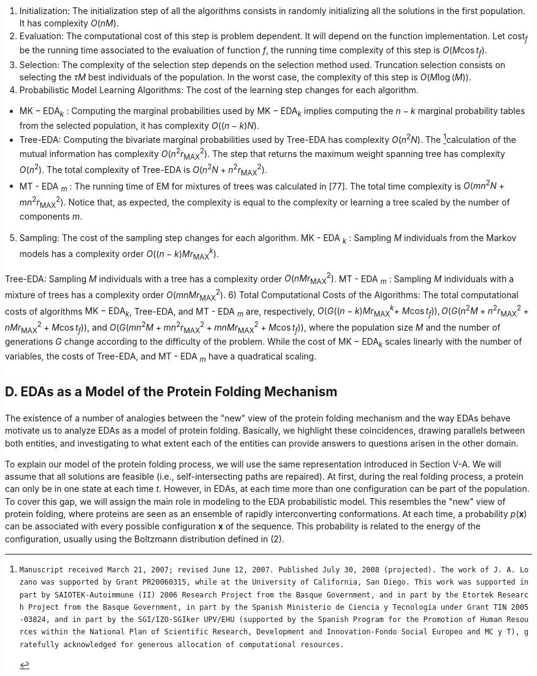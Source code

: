 1) Initialization: The initialization step of all the algorithms consists in randomly initializing all the solutions in the first population. It has complexity $O(n M)$.
2) Evaluation: The computational cost of this step is problem dependent. It will depend on the function implementation. Let $\operatorname{cost}_{f}$ be the running time associated to the evaluation of function $f$, the running time complexity of this step is $O\left(M \cos t_{f}\right)$.
3) Selection: The complexity of the selection step depends on the selection method used. Truncation selection consists on selecting the $\tau M$ best individuals of the population. In the worst case, the complexity of this step is $O(M \log (M))$.
4) Probabilistic Model Learning Algorithms: The cost of the learning step changes for each algorithm.

- $\mathrm{MK}-\mathrm{EDA}_{k}$ : Computing the marginal probabilities used by $\mathrm{MK}-\mathrm{EDA}_{k}$ implies computing the $n-k$ marginal probability tables from the selected population, it has complexity $O((n-k) N)$.
- Tree-EDA: Computing the bivariate marginal probabilities used by Tree-EDA has complexity $O\left(n^{2} N\right)$. The
[^0]calculation of the mutual information has complexity $O\left(n^{2} r_{\mathrm{MAX}}^{2}\right)$. The step that returns the maximum weight spanning tree has complexity $O\left(n^{2}\right)$. The total complexity of Tree-EDA is $O\left(n^{2} N+n^{2} r_{\mathrm{MAX}}^{2}\right)$.
- MT - EDA $_{m}$ : The running time of EM for mixtures of trees was calculated in [77]. The total time complexity is $O\left(m n^{2} N+m n^{2} r_{\mathrm{MAX}}^{2}\right)$. Notice that, as expected, the complexity is equal to the complexity or learning a tree scaled by the number of components $m$.

5) Sampling: The cost of the sampling step changes for each algorithm. MK - EDA $_{k}$ : Sampling $M$ individuals from the Markov models has a complexity order $O\left((n-k) M r_{\mathrm{MAX}}^{k}\right)$.

Tree-EDA: Sampling $M$ individuals with a tree has a complexity order $O\left(n M r_{\mathrm{MAX}}^{2}\right)$.
MT - EDA $_{m}$ : Sampling $M$ individuals with a mixture of trees has a complexity order $O\left(m n M r_{\mathrm{MAX}}^{2}\right)$.
6) Total Computational Costs of the Algorithms: The total computational costs of algorithms $\mathrm{MK}-\mathrm{EDA}_{k}$, Tree-EDA, and MT - EDA $_{m}$ are, respectively, $O\left(G\left((n-k) M r_{\mathrm{MAX}}^{k}+\right.\right.$ $\left.\left.M \cos t_{f}\right)\right), O\left(G\left(n^{2} M+n^{2} r_{\mathrm{MAX}}^{2}+n M r_{\mathrm{MAX}}^{2}+M \cos t_{f}\right)\right)$, and $O\left(G\left(m n^{2} M+m n^{2} r_{\mathrm{MAX}}^{2}+m n M r_{\mathrm{MAX}}^{2}+M \cos t_{f}\right)\right)$, where the population size $M$ and the number of generations $G$ change according to the difficulty of the problem. While the cost of $\mathrm{MK}-\mathrm{EDA}_{k}$ scales linearly with the number of variables, the costs of Tree-EDA, and MT - EDA $_{m}$ have a quadratical scaling.

## D. EDAs as a Model of the Protein Folding Mechanism

The existence of a number of analogies between the "new" view of the protein folding mechanism and the way EDAs behave motivate us to analyze EDAs as a model of protein folding. Basically, we highlight these coincidences, drawing parallels between both entities, and investigating to what extent each of the entities can provide answers to questions arisen in the other domain.

To explain our model of the protein folding process, we will use the same representation introduced in Section V-A. We will assume that all solutions are feasible (i.e., self-intersecting paths are repaired). At first, during the real folding process, a protein can only be in one state at each time $t$. However, in EDAs, at each time more than one configuration can be part of the population. To cover this gap, we will assign the main role in modeling to the EDA probabilistic model. This resembles the "new" view of protein folding, where proteins are seen as an ensemble of rapidly interconverting conformations. At each time, a probability $p(\mathbf{x})$ can be associated with every possible configuration $\mathbf{x}$ of the sequence. This probability is related to the energy of the configuration, usually using the Boltzmann distribution defined in (2).


[^0]:    Manuscript received March 21, 2007; revised June 12, 2007. Published July 30, 2008 (projected). The work of J. A. Lozano was supported by Grant PR20060315, while at the University of California, San Diego. This work was supported in part by SAIOTEK-Autoimmune (II) 2006 Research Project from the Basque Government, and in part by the Etortek Research Project from the Basque Government, in part by the Spanish Ministerio de Ciencia y Tecnología under Grant TIN 2005-03824, and in part by the SGI/IZO-SGIker UPV/EHU (supported by the Spanish Program for the Promotion of Human Resources within the National Plan of Scientific Research, Development and Innovation-Fondo Social Europeo and MC y T), gratefully acknowledged for generous allocation of computational resources.
[^0]:    ${ }^{1}$ Strictly speaking, the probabilities are never zero but they approximate this value.
[^0]:    ${ }^{2}$ The EDAs programs are available from the authors upon request.